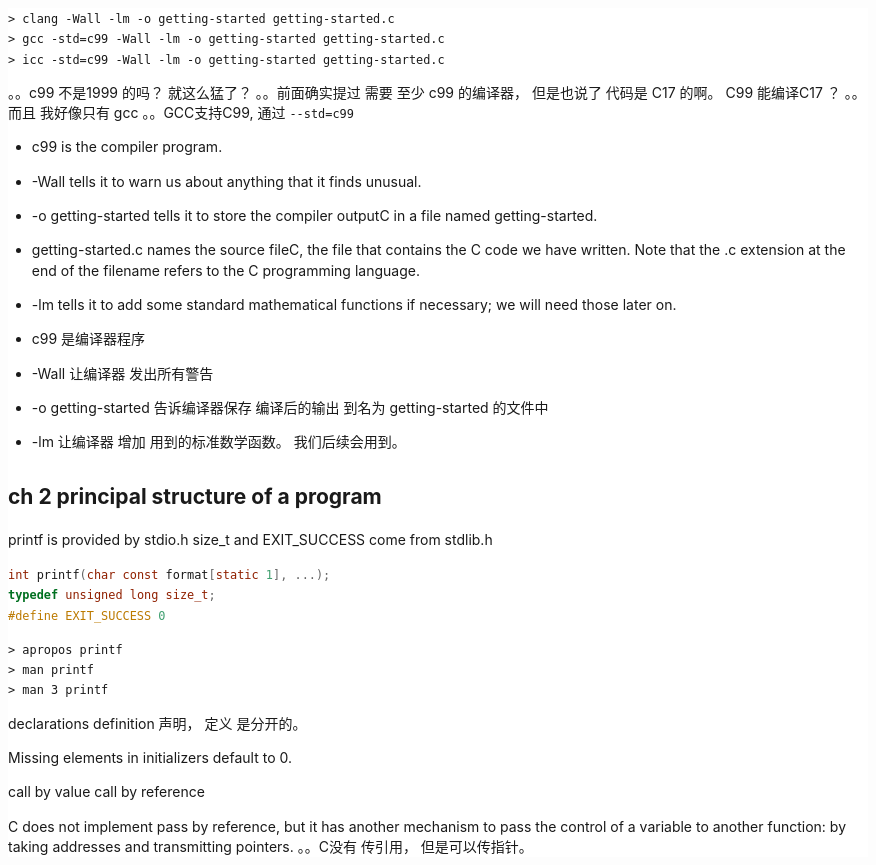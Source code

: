 ```shell
> clang -Wall -lm -o getting-started getting-started.c
> gcc -std=c99 -Wall -lm -o getting-started getting-started.c
> icc -std=c99 -Wall -lm -o getting-started getting-started.c
```

。。c99 不是1999 的吗？  就这么猛了？
。。前面确实提过 需要 至少 c99 的编译器， 但是也说了 代码是 C17 的啊。 C99 能编译C17 ？
。。而且 我好像只有 gcc 
。。GCC支持C99, 通过 `--std=c99`

- c99 is the compiler program.
- -Wall tells it to warn us about anything that it finds unusual.
- -o getting-started tells it to store the compiler outputC in a file named getting-started.
- getting-started.c names the source fileC, the file that contains the C code we have written. Note that the .c extension at the end of the filename refers to the C programming language.
- -lm tells it to add some standard mathematical functions if necessary; we will need those later on.

- c99 是编译器程序
- -Wall 让编译器 发出所有警告
- -o getting-started 告诉编译器保存 编译后的输出 到名为 getting-started 的文件中
- -lm 让编译器 增加 用到的标准数学函数。 我们后续会用到。


## ch 2 principal structure of a program

printf is provided by stdio.h
size_t and EXIT_SUCCESS come from stdlib.h

```C
int printf(char const format[static 1], ...);
typedef unsigned long size_t;
#define EXIT_SUCCESS 0
```

```shell
> apropos printf
> man printf
> man 3 printf
```

declarations  definition
声明， 定义 是分开的。

Missing elements in initializers default to 0.


call by value
call by reference

C does not implement pass by reference, 
but it has another mechanism to pass the control of a variable to another function: by taking addresses and transmitting pointers.
。。C没有 传引用， 但是可以传指针。


